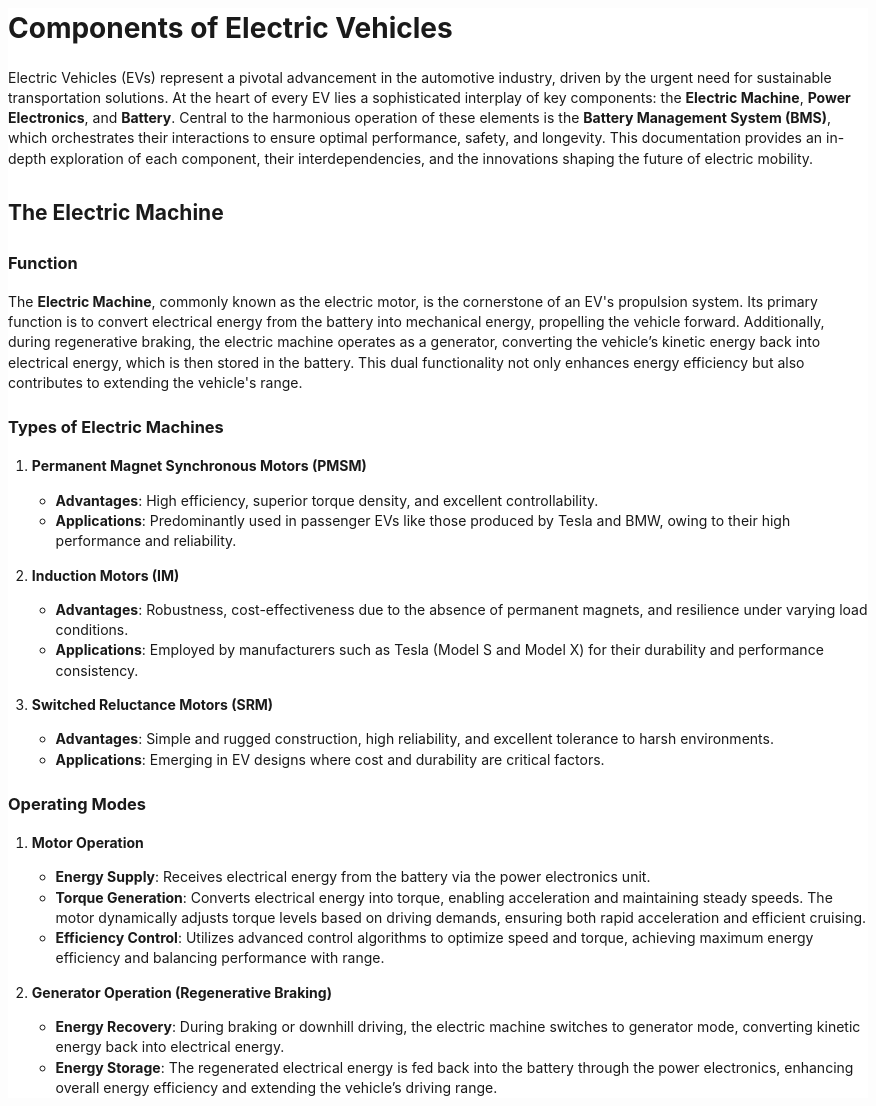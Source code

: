 # Components of Electric Vehicles

Electric Vehicles (EVs) represent a pivotal advancement in the automotive industry, driven by the urgent need for sustainable transportation solutions. At the heart of every EV lies a sophisticated interplay of key components: the **Electric Machine**, **Power Electronics**, and **Battery**. Central to the harmonious operation of these elements is the **Battery Management System (BMS)**, which orchestrates their interactions to ensure optimal performance, safety, and longevity. This documentation provides an in-depth exploration of each component, their interdependencies, and the innovations shaping the future of electric mobility.

## The Electric Machine

### Function

The **Electric Machine**, commonly known as the electric motor, is the cornerstone of an EV's propulsion system. Its primary function is to convert electrical energy from the battery into mechanical energy, propelling the vehicle forward. Additionally, during regenerative braking, the electric machine operates as a generator, converting the vehicle’s kinetic energy back into electrical energy, which is then stored in the battery. This dual functionality not only enhances energy efficiency but also contributes to extending the vehicle's range.

### Types of Electric Machines

1. **Permanent Magnet Synchronous Motors (PMSM)**
   - **Advantages**: High efficiency, superior torque density, and excellent controllability.
   - **Applications**: Predominantly used in passenger EVs like those produced by Tesla and BMW, owing to their high performance and reliability.

2. **Induction Motors (IM)**
   - **Advantages**: Robustness, cost-effectiveness due to the absence of permanent magnets, and resilience under varying load conditions.
   - **Applications**: Employed by manufacturers such as Tesla (Model S and Model X) for their durability and performance consistency.

3. **Switched Reluctance Motors (SRM)**
   - **Advantages**: Simple and rugged construction, high reliability, and excellent tolerance to harsh environments.
   - **Applications**: Emerging in EV designs where cost and durability are critical factors.

### Operating Modes

1. **Motor Operation**
   - **Energy Supply**: Receives electrical energy from the battery via the power electronics unit.
   - **Torque Generation**: Converts electrical energy into torque, enabling acceleration and maintaining steady speeds. The motor dynamically adjusts torque levels based on driving demands, ensuring both rapid acceleration and efficient cruising.
   - **Efficiency Control**: Utilizes advanced control algorithms to optimize speed and torque, achieving maximum energy efficiency and balancing performance with range.

2. **Generator Operation (Regenerative Braking)**
   - **Energy Recovery**: During braking or downhill driving, the electric machine switches to generator mode, converting kinetic energy back into electrical energy.
   - **Energy Storage**: The regenerated electrical energy is fed back into the battery through the power electronics, enhancing overall energy efficiency and extending the vehicle’s driving range.
